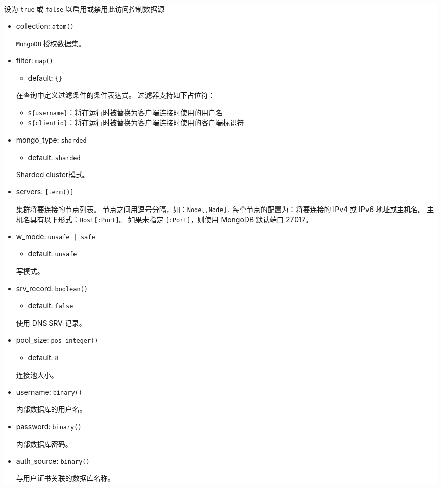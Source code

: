   设为 <code>true</code> 或 <code>false</code> 以启用或禁用此访问控制数据源

- collection: <code>atom()</code>

  `MongoDB` 授权数据集。

- filter: <code>map()</code>
  * default: 
  `{}`


  在查询中定义过滤条件的条件表达式。
  过滤器支持如下占位符：
  - <code>${username}</code>：将在运行时被替换为客户端连接时使用的用户名
  - <code>${clientid}</code>：将在运行时被替换为客户端连接时使用的客户端标识符


- mongo_type: <code>sharded</code>
  * default: 
  `sharded`

  Sharded cluster模式。

- servers: <code>[term()]</code>


  集群将要连接的节点列表。 节点之间用逗号分隔，如：`Node[,Node].`
  每个节点的配置为：将要连接的 IPv4 或 IPv6 地址或主机名。
  主机名具有以下形式：`Host[:Port]`。
  如果未指定 `[:Port]`，则使用 MongoDB 默认端口 27017。


- w_mode: <code>unsafe | safe</code>
  * default: 
  `unsafe`

  写模式。

- srv_record: <code>boolean()</code>
  * default: 
  `false`

  使用 DNS SRV 记录。

- pool_size: <code>pos_integer()</code>
  * default: 
  `8`

  连接池大小。

- username: <code>binary()</code>

  内部数据库的用户名。

- password: <code>binary()</code>

  内部数据库密码。

- auth_source: <code>binary()</code>

  与用户证书关联的数据库名称。
